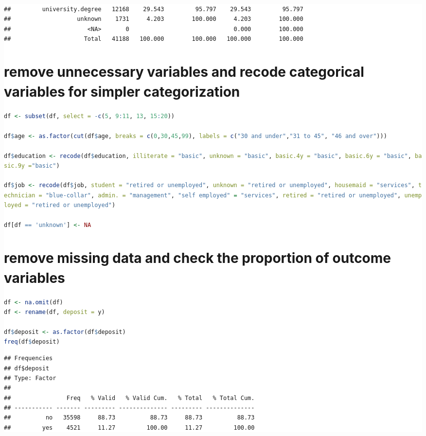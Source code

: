     ##         university.degree   12168    29.543         95.797    29.543         95.797
    ##                   unknown    1731     4.203        100.000     4.203        100.000
    ##                      <NA>       0                              0.000        100.000
    ##                     Total   41188   100.000        100.000   100.000        100.000

# remove unnecessary variables and recode categorical variables for simpler categorization

``` r
df <- subset(df, select = -c(5, 9:11, 13, 15:20))

df$age <- as.factor(cut(df$age, breaks = c(0,30,45,99), labels = c("30 and under","31 to 45", "46 and over")))

df$education <- recode(df$education, illiterate = "basic", unknown = "basic", basic.4y = "basic", basic.6y = "basic", basic.9y ="basic")

df$job <- recode(df$job, student = "retired or unemployed", unknown = "retired or unemployed", housemaid = "services", technician = "blue-collar", admin. = "management", "self employed" = "services", retired = "retired or unemployed", unemployed = "retired or unemployed")

df[df == 'unknown'] <- NA
```

# remove missing data and check the proportion of outcome variables

``` r
df <- na.omit(df)
df <- rename(df, deposit = y)

df$deposit <- as.factor(df$deposit)
freq(df$deposit)
```

    ## Frequencies  
    ## df$deposit  
    ## Type: Factor  
    ## 
    ##                Freq   % Valid   % Valid Cum.   % Total   % Total Cum.
    ## ----------- ------- --------- -------------- --------- --------------
    ##          no   35598     88.73          88.73     88.73          88.73
    ##         yes    4521     11.27         100.00     11.27         100.00